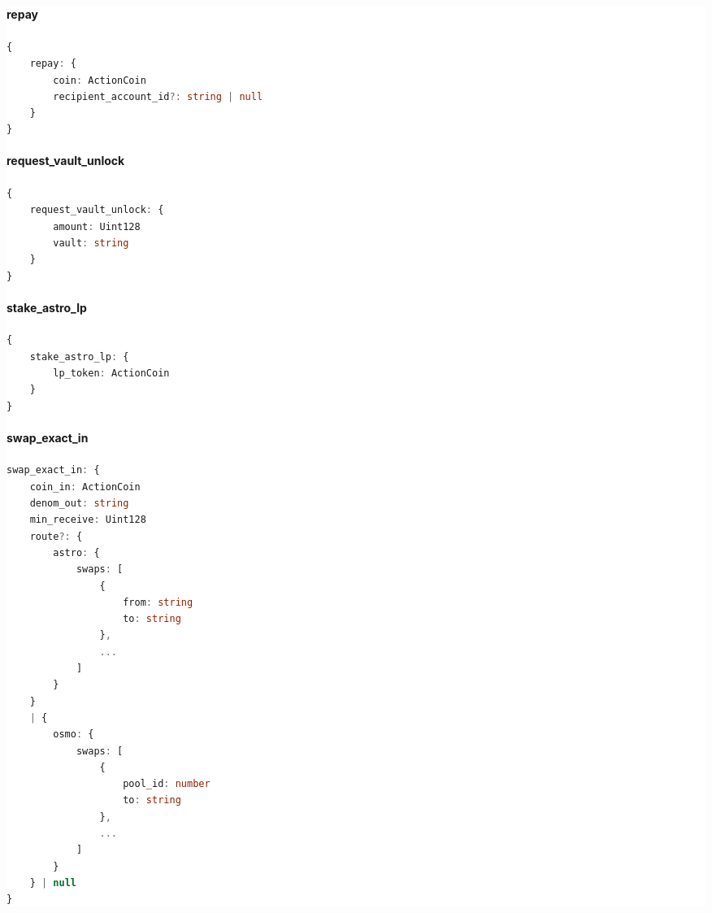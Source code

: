#### repay

```typescript
{
    repay: {
        coin: ActionCoin
        recipient_account_id?: string | null
    }
}
```

#### request\_vault\_unlock

```typescript
{
    request_vault_unlock: {
        amount: Uint128
        vault: string
    }
}
```

#### stake\_astro\_lp

```typescript
{
    stake_astro_lp: {
        lp_token: ActionCoin
    }
}
```

#### swap\_exact\_in

```typescript
swap_exact_in: {
    coin_in: ActionCoin
    denom_out: string
    min_receive: Uint128
    route?: {
        astro: {
            swaps: [
                {
                    from: string
                    to: string
                },
                ...
            ]
        }
    }
    | {
        osmo: {
            swaps: [
                {
                    pool_id: number
                    to: string
                },
                ...
            ]
        }
    } | null
}
```
